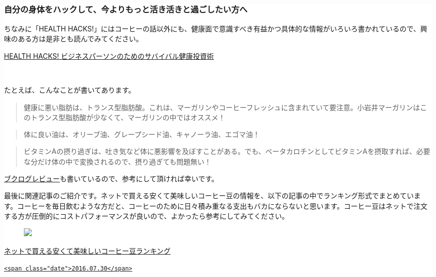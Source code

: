 ### <span id="i-7">自分の身体をハックして、今よりもっと活き活きと過ごしたい方へ</span>

ちなみに「HEALTH HACKS!」にはコーヒーの話以外にも、健康面で意識すべき有益かつ具体的な情報がいろいろ書かれているので、興味のある方は是非とも読んでみてください。

<div data-role="amazonjs" data-asin="488759691X" data-locale="JP" data-tmpl="" data-img-size="" class="asin_488759691X_JP_ amazonjs_item">
  <div class="amazonjs_indicator">
    <span class="amazonjs_indicator_img"></span><a class="amazonjs_indicator_title" href="#">HEALTH HACKS! ビジネスパーソンのためのサバイバル健康投資術</a><span class="amazonjs_indicator_footer"></span>
  </div>
</div>

<img style="border: none !important; margin: 0px !important;" src="http://www.assoc-amazon.jp/e/ir?t=amayutazon-22&l=as2&o=9&a=488759691X" alt="" width="1" height="1" border="0" /> </p> 

たとえば、こんなことが書いてあります。

> 健康に悪い脂肪は、トランス型脂肪酸。これは、マーガリンやコーヒーフレッシュに含まれていて要注意。小岩井マーガリンはこのトランス型脂肪酸が少なくて、マーガリンの中ではオススメ！

> 体に良い油は、オリーブ油、グレープシード油、キャノーラ油、エゴマ油！

> ビタミンAの摂り過ぎは、吐き気など体に悪影響を及ぼすことがある。でも、ベータカロチンとしてビタミンAを摂取すれば、必要な分だけ体の中で変換されるので、摂り過ぎても問題無い！

<a href="http://bit.ly/kraIEJ" target="_blank">ブクログレビュー</a>も書いているので、参考にして頂ければ幸いです。

最後に関連記事のご紹介です。ネットで買える安くて美味しいコーヒー豆の情報を、以下の記事の中でランキング形式でまとめています。コーヒーを毎日飲むような方だと、コーヒーのために日々積み重なる支出もバカにならないと思います。コーヒー豆はネットで注文する方が圧倒的にコストパフォーマンスが良いので、よかったら参考にしてみてください。

<div class="related_article cf">
  <a href="https://mujiota.com/1278/net-coffee-lanking/" class="cf"><figure class="thum"><img src="https://mujiota.com/wp-content/uploads/2016/07/be43588c9933c1a9ef5456a462cb15f4-400x246.png" /></figure>
  
  <div class="meta inbox">
    <p class="ttl">
      ネットで買える安くて美味しいコーヒー豆ランキング
    </p>
    
    <span class="date">2016.07.30</span>
  </div></a>
</div>